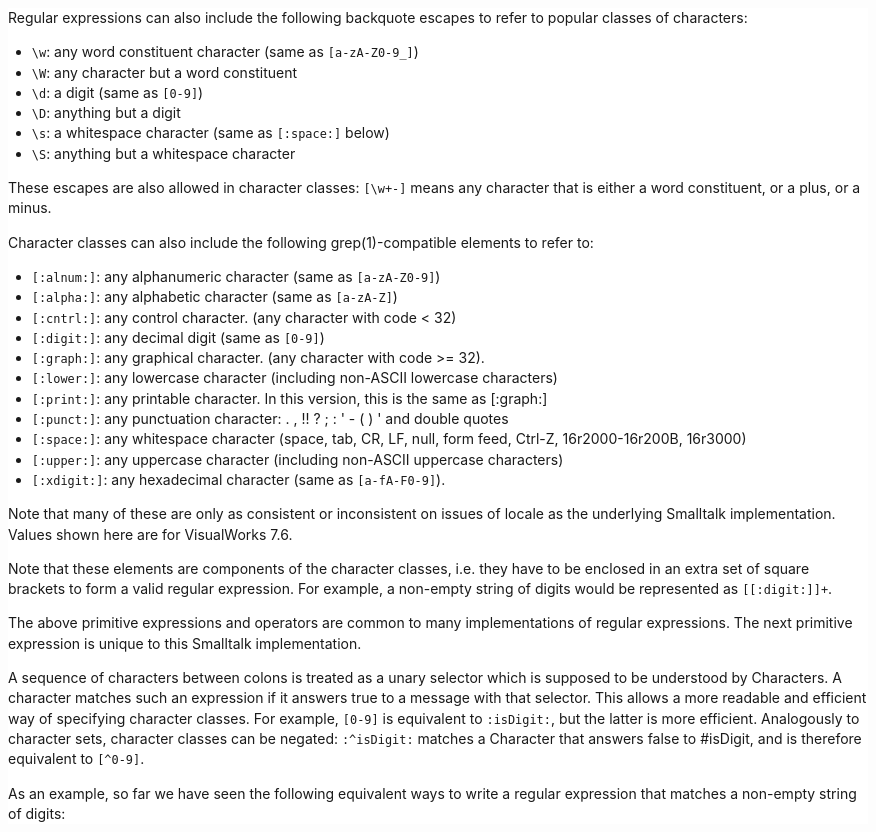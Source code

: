 Regular expressions can also include the following backquote escapes
to refer to popular classes of characters:

- `\w`: any word constituent character (same as `[a-zA-Z0-9_]`)
- `\W`: any character but a word constituent
- `\d`: a digit (same as `[0-9]`)
- `\D`: anything but a digit
- `\s`: a whitespace character (same as `[:space:]` below)
- `\S`: anything but a whitespace character

These escapes are also allowed in character classes: `[\w+-]` means
any character that is either a word constituent, or a plus, or a
minus.

Character classes can also include the following grep(1)-compatible
elements to refer to:

- `[:alnum:]`: any alphanumeric character (same as `[a-zA-Z0-9]`)
- `[:alpha:]`: any alphabetic character (same as `[a-zA-Z]`)
- `[:cntrl:]`: any control character. (any character with code < 32)
- `[:digit:]`: any decimal digit (same as `[0-9]`)
- `[:graph:]`: any graphical character. (any character with code >= 32).
- `[:lower:]`: any lowercase character (including non-ASCII lowercase characters)
- `[:print:]`: any printable character. In this version, this is the same as [:graph:]
- `[:punct:]`: any punctuation character:  . , !! ? ; : ' - ( ) ' and double quotes
- `[:space:]`: any whitespace character (space, tab, CR, LF, null, form feed, Ctrl-Z, 16r2000-16r200B, 16r3000)
- `[:upper:]`: any uppercase character (including non-ASCII uppercase characters)
- `[:xdigit:]`: any hexadecimal character (same as `[a-fA-F0-9]`).

Note that many of these are only as consistent or inconsistent on issues
of locale as the underlying Smalltalk implementation. Values shown here
are for VisualWorks 7.6.

Note that these elements are components of the character classes,
i.e. they have to be enclosed in an extra set of square brackets to
form a valid regular expression.  For example, a non-empty string of
digits would be represented as `[[:digit:]]+`.

The above primitive expressions and operators are common to many
implementations of regular expressions. The next primitive expression
is unique to this Smalltalk implementation.

A sequence of characters between colons is treated as a unary selector
which is supposed to be understood by Characters. A character matches
such an expression if it answers true to a message with that
selector. This allows a more readable and efficient way of specifying
character classes. For example, `[0-9]` is equivalent to `:isDigit:`,
but the latter is more efficient. Analogously to character sets,
character classes can be negated: `:^isDigit:` matches a Character
that answers false to #isDigit, and is therefore equivalent to
`[^0-9]`.

As an example, so far we have seen the following equivalent ways to
write a regular expression that matches a non-empty string of digits:
